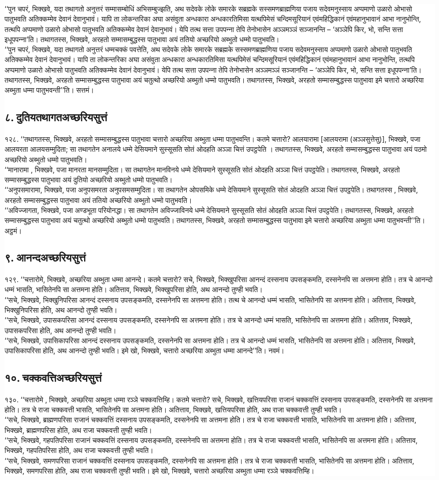 ‘‘पुन चपरं, भिक्खवे, यदा तथागतो अनुत्तरं सम्मासम्बोधिं अभिसम्बुज्झति, अथ सदेवके लोके समारके सब्रह्मके सस्समणब्राह्मणिया पजाय सदेवमनुस्साय अप्पमाणो उळारो ओभासो पातुभवति अतिक्‍कम्मेव देवानं देवानुभावं। यापि ता लोकन्तरिका अघा असंवुता अन्धकारा अन्धकारतिमिसा यत्थपिमेसं चन्दिमसूरियानं एवंमहिद्धिकानं एवंमहानुभावानं आभा नानुभोन्ति, तत्थपि अप्पमाणो उळारो ओभासो पातुभवति अतिक्‍कम्मेव देवानं देवानुभावं। येपि तत्थ सत्ता उपपन्‍ना तेपि तेनोभासेन अञ्‍ञमञ्‍ञं सञ्‍जानन्ति – ‘अञ्‍ञेपि किर, भो, सन्ति सत्ता इधूपपन्‍ना’ति। तथागतस्स, भिक्खवे, अरहतो सम्मासम्बुद्धस्स पातुभावा अयं ततियो अच्छरियो अब्भुतो धम्मो पातुभवति।  
‘‘पुन चपरं, भिक्खवे, यदा तथागतो अनुत्तरं धम्मचक्‍कं पवत्तेति, अथ सदेवके लोके समारके सब्रह्मके सस्समणब्राह्मणिया पजाय सदेवमनुस्साय अप्पमाणो उळारो ओभासो पातुभवति अतिक्‍कम्मेव देवानं देवानुभावं। यापि ता लोकन्तरिका अघा असंवुता अन्धकारा अन्धकारतिमिसा यत्थपिमेसं चन्दिमसूरियानं एवंमहिद्धिकानं एवंमहानुभावानं आभा नानुभोन्ति, तत्थपि अप्पमाणो उळारो ओभासो पातुभवति अतिक्‍कम्मेव देवानं देवानुभावं। येपि तत्थ सत्ता उपपन्‍ना तेपि तेनोभासेन अञ्‍ञमञ्‍ञं सञ्‍जानन्ति – ‘अञ्‍ञेपि किर, भो, सन्ति सत्ता इधूपपन्‍ना’ति। तथागतस्स, भिक्खवे, अरहतो सम्मासम्बुद्धस्स पातुभावा अयं चतुत्थो अच्छरियो अब्भुतो धम्मो पातुभवति। तथागतस्स, भिक्खवे, अरहतो सम्मासम्बुद्धस्स पातुभावा इमे चत्तारो अच्छरिया अब्भुता धम्मा पातुभवन्ती’’ति। सत्तमं।  


## ८. दुतियतथागतअच्छरियसुत्तं

१२८. ‘‘तथागतस्स, भिक्खवे, अरहतो सम्मासम्बुद्धस्स पातुभावा चत्तारो अच्छरिया अब्भुता धम्मा पातुभवन्ति। कतमे चत्तारो? आलयारामा [आलयरामा (अञ्‍ञसुत्तेसु)], भिक्खवे, पजा आलयरता आलयसम्मुदिता; सा तथागतेन अनालये धम्मे देसियमाने सुस्सूसति सोतं ओदहति अञ्‍ञा चित्तं उपट्ठपेति । तथागतस्स, भिक्खवे, अरहतो सम्मासम्बुद्धस्स पातुभावा अयं पठमो अच्छरियो अब्भुतो धम्मो पातुभवति।  
‘‘मानारामा , भिक्खवे, पजा मानरता मानसम्मुदिता। सा तथागतेन मानविनये धम्मे देसियमाने सुस्सूसति सोतं ओदहति अञ्‍ञा चित्तं उपट्ठपेति। तथागतस्स, भिक्खवे, अरहतो सम्मासम्बुद्धस्स पातुभावा अयं दुतियो अच्छरियो अब्भुतो धम्मो पातुभवति।  
‘‘अनुपसमारामा, भिक्खवे, पजा अनुपसमरता अनुपसमसम्मुदिता। सा तथागतेन ओपसमिके धम्मे देसियमाने सुस्सूसति सोतं ओदहति अञ्‍ञा चित्तं उपट्ठपेति। तथागतस्स , भिक्खवे, अरहतो सम्मासम्बुद्धस्स पातुभावा अयं ततियो अच्छरियो अब्भुतो धम्मो पातुभवति।  
‘‘अविज्‍जागता, भिक्खवे, पजा अण्डभूता परियोनद्धा। सा तथागतेन अविज्‍जाविनये धम्मे देसियमाने सुस्सूसति सोतं ओदहति अञ्‍ञा चित्तं उपट्ठपेति। तथागतस्स, भिक्खवे, अरहतो सम्मासम्बुद्धस्स पातुभावा अयं चतुत्थो अच्छरियो अब्भुतो धम्मो पातुभवति। तथागतस्स, भिक्खवे, अरहतो सम्मासम्बुद्धस्स पातुभावा इमे चत्तारो अच्छरिया अब्भुता धम्मा पातुभवन्ती’’ति। अट्ठमं।  


## ९. आनन्दअच्छरियसुत्तं

१२९. ‘‘चत्तारोमे, भिक्खवे, अच्छरिया अब्भुता धम्मा आनन्दे। कतमे चत्तारो? सचे, भिक्खवे, भिक्खुपरिसा आनन्दं दस्सनाय उपसङ्कमति, दस्सनेनपि सा अत्तमना होति। तत्र चे आनन्दो धम्मं भासति, भासितेनपि सा अत्तमना होति। अतित्ताव, भिक्खवे, भिक्खुपरिसा होति, अथ आनन्दो तुण्ही भवति।  
‘‘सचे, भिक्खवे, भिक्खुनिपरिसा आनन्दं दस्सनाय उपसङ्कमति, दस्सनेनपि सा अत्तमना होति। तत्थ चे आनन्दो धम्मं भासति, भासितेनपि सा अत्तमना होति। अतित्ताव, भिक्खवे, भिक्खुनिपरिसा होति, अथ आनन्दो तुण्ही भवति।  
‘‘सचे, भिक्खवे, उपासकपरिसा आनन्दं दस्सनाय उपसङ्कमति, दस्सनेनपि सा अत्तमना होति। तत्र चे आनन्दो धम्मं भासति, भासितेनपि सा अत्तमना होति। अतित्ताव, भिक्खवे, उपासकपरिसा होति, अथ आनन्दो तुण्ही भवति।  
‘‘सचे, भिक्खवे, उपासिकापरिसा आनन्दं दस्सनाय उपसङ्कमति, दस्सनेनपि सा अत्तमना होति। तत्र चे आनन्दो धम्मं भासति, भासितेनपि सा अत्तमना होति। अतित्ताव, भिक्खवे, उपासिकापरिसा होति, अथ आनन्दो तुण्ही भवति। इमे खो, भिक्खवे, चत्तारो अच्छरिया अब्भुता धम्मा आनन्दे’’ति। नवमं।  


## १०. चक्‍कवत्तिअच्छरियसुत्तं

१३०. ‘‘चत्तारोमे , भिक्खवे, अच्छरिया अब्भुता धम्मा रञ्‍ञे चक्‍कवत्तिम्हि। कतमे चत्तारो? सचे, भिक्खवे, खत्तियपरिसा राजानं चक्‍कवत्तिं दस्सनाय उपसङ्कमति, दस्सनेनपि सा अत्तमना होति। तत्र चे राजा चक्‍कवत्ती भासति, भासितेनपि सा अत्तमना होति। अतित्ताव, भिक्खवे, खत्तियपरिसा होति, अथ राजा चक्‍कवत्ती तुण्ही भवति।  
‘‘सचे, भिक्खवे, ब्राह्मणपरिसा राजानं चक्‍कवत्तिं दस्सनाय उपसङ्कमति, दस्सनेनपि सा अत्तमना होति। तत्र चे राजा चक्‍कवत्ती भासति, भासितेनपि सा अत्तमना होति। अतित्ताव, भिक्खवे, ब्राह्मणपरिसा होति, अथ राजा चक्‍कवत्ती तुण्ही भवति।  
‘‘सचे, भिक्खवे, गहपतिपरिसा राजानं चक्‍कवत्तिं दस्सनाय उपसङ्कमति, दस्सनेनपि सा अत्तमना होति। तत्र चे राजा चक्‍कवत्ती भासति, भासितेनपि सा अत्तमना होति। अतित्ताव, भिक्खवे, गहपतिपरिसा होति, अथ राजा चक्‍कवत्ती तुण्ही भवति।  
‘‘सचे, भिक्खवे, समणपरिसा राजानं चक्‍कवत्तिं दस्सनाय उपसङ्कमति, दस्सनेनपि सा अत्तमना होति। तत्र चे राजा चक्‍कवत्ती भासति, भासितेनपि सा अत्तमना होति। अतित्ताव, भिक्खवे, समणपरिसा होति, अथ राजा चक्‍कवत्ती तुण्ही भवति। इमे खो, भिक्खवे, चत्तारो अच्छरिया अब्भुता धम्मा रञ्‍ञे चक्‍कवत्तिम्हि।  